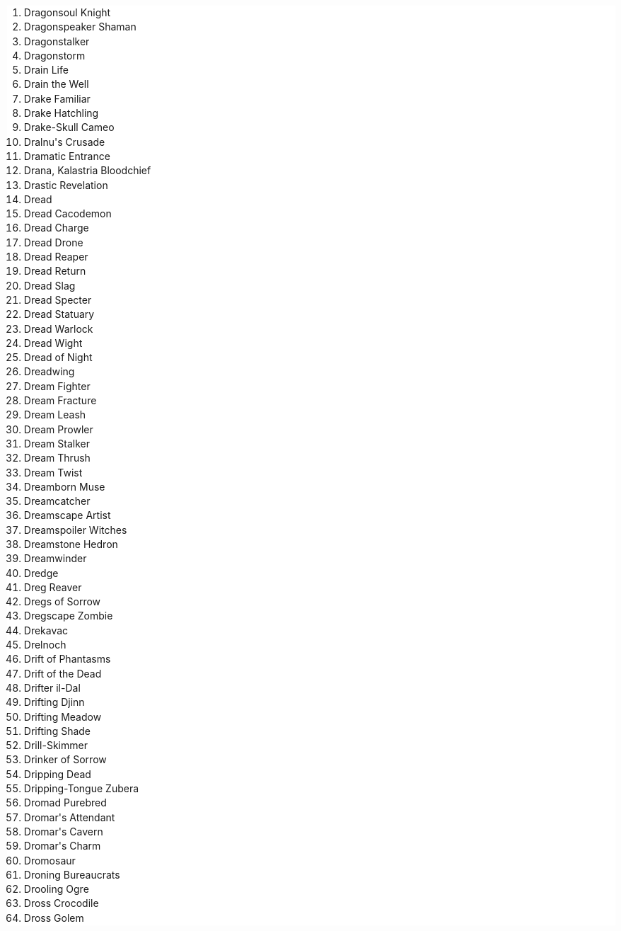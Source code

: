   1. Dragonsoul Knight
  1. Dragonspeaker Shaman
  1. Dragonstalker
  1. Dragonstorm
  1. Drain Life
  1. Drain the Well
  1. Drake Familiar
  1. Drake Hatchling
  1. Drake-Skull Cameo
  1. Dralnu's Crusade
  1. Dramatic Entrance
  1. Drana, Kalastria Bloodchief
  1. Drastic Revelation
  1. Dread
  1. Dread Cacodemon
  1. Dread Charge
  1. Dread Drone
  1. Dread Reaper
  1. Dread Return
  1. Dread Slag
  1. Dread Specter
  1. Dread Statuary
  1. Dread Warlock
  1. Dread Wight
  1. Dread of Night
  1. Dreadwing
  1. Dream Fighter
  1. Dream Fracture
  1. Dream Leash
  1. Dream Prowler
  1. Dream Stalker
  1. Dream Thrush
  1. Dream Twist
  1. Dreamborn Muse
  1. Dreamcatcher
  1. Dreamscape Artist
  1. Dreamspoiler Witches
  1. Dreamstone Hedron
  1. Dreamwinder
  1. Dredge
  1. Dreg Reaver
  1. Dregs of Sorrow
  1. Dregscape Zombie
  1. Drekavac
  1. Drelnoch
  1. Drift of Phantasms
  1. Drift of the Dead
  1. Drifter il-Dal
  1. Drifting Djinn
  1. Drifting Meadow
  1. Drifting Shade
  1. Drill-Skimmer
  1. Drinker of Sorrow
  1. Dripping Dead
  1. Dripping-Tongue Zubera
  1. Dromad Purebred
  1. Dromar's Attendant
  1. Dromar's Cavern
  1. Dromar's Charm
  1. Dromosaur
  1. Droning Bureaucrats
  1. Drooling Ogre
  1. Dross Crocodile
  1. Dross Golem